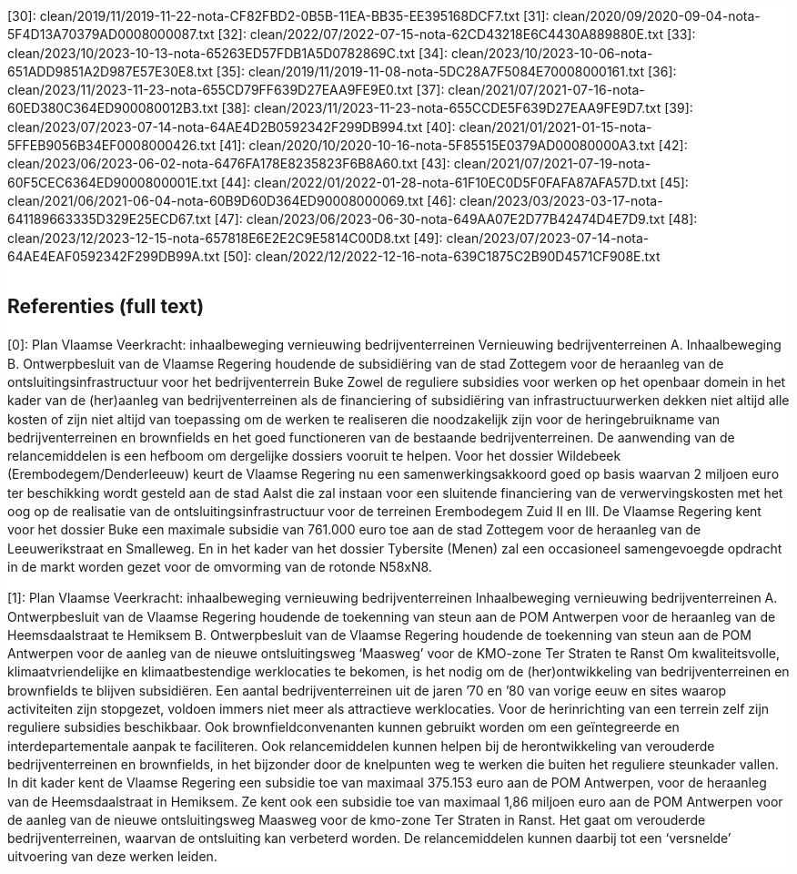 \[30\]: clean/2019/11/2019-11-22-nota-CF82FBD2-0B5B-11EA-BB35-EE395168DCF7.txt
\[31\]: clean/2020/09/2020-09-04-nota-5F4D13A70379AD0008000087.txt
\[32\]: clean/2022/07/2022-07-15-nota-62CD43218E6C4430A889880E.txt
\[33\]: clean/2023/10/2023-10-13-nota-65263ED57FDB1A5D0782869C.txt
\[34\]: clean/2023/10/2023-10-06-nota-651ADD9851A2D987E57E30E8.txt
\[35\]: clean/2019/11/2019-11-08-nota-5DC28A7F5084E70008000161.txt
\[36\]: clean/2023/11/2023-11-23-nota-655CD79FF639D27EAA9FE9E0.txt
\[37\]: clean/2021/07/2021-07-16-nota-60ED380C364ED900080012B3.txt
\[38\]: clean/2023/11/2023-11-23-nota-655CCDE5F639D27EAA9FE9D7.txt
\[39\]: clean/2023/07/2023-07-14-nota-64AE4D2B0592342F299DB994.txt
\[40\]: clean/2021/01/2021-01-15-nota-5FFEB9056B34EF0008000426.txt
\[41\]: clean/2020/10/2020-10-16-nota-5F85515E0379AD00080000A3.txt
\[42\]: clean/2023/06/2023-06-02-nota-6476FA178E8235823F6B8A60.txt
\[43\]: clean/2021/07/2021-07-19-nota-60F5CEC6364ED9000800001E.txt
\[44\]: clean/2022/01/2022-01-28-nota-61F10EC0D5F0FAFA87AFA57D.txt
\[45\]: clean/2021/06/2021-06-04-nota-60B9D60D364ED90008000069.txt
\[46\]: clean/2023/03/2023-03-17-nota-641189663335D329E25ECD67.txt
\[47\]: clean/2023/06/2023-06-30-nota-649AA07E2D77B42474D4E7D9.txt
\[48\]: clean/2023/12/2023-12-15-nota-657818E6E2E2C9E5814C00D8.txt
\[49\]: clean/2023/07/2023-07-14-nota-64AE4EAF0592342F299DB99A.txt
\[50\]: clean/2022/12/2022-12-16-nota-639C1875C2B90D4571CF908E.txt


## Referenties (full text)

\[0\]: Plan Vlaamse Veerkracht: inhaalbeweging vernieuwing bedrijventerreinen Vernieuwing bedrijventerreinen A. Inhaalbeweging B. Ontwerpbesluit van de Vlaamse Regering houdende de subsidiëring van de stad Zottegem voor de heraanleg van de ontsluitingsinfrastructuur voor het bedrijventerrein Buke  Zowel de reguliere subsidies voor werken op het openbaar domein in het kader van de (her)aanleg van bedrijventerreinen als de financiering of subsidiëring van infrastructuurwerken dekken niet altijd alle kosten of zijn niet altijd van toepassing om de werken te realiseren die noodzakelijk zijn voor de heringebruikname van bedrijventerreinen en brownfields  en het goed functioneren van de bestaande bedrijventerreinen. De aanwending van de relancemiddelen is een hefboom om dergelijke dossiers vooruit te helpen. Voor het dossier Wildebeek (Erembodegem/Denderleeuw) keurt de Vlaamse Regering nu een samenwerkingsakkoord goed op basis waarvan 2 miljoen euro ter beschikking wordt gesteld aan de stad Aalst die zal instaan voor een sluitende financiering van de verwervingskosten met het oog op de realisatie van de ontsluitingsinfrastructuur voor de terreinen Erembodegem Zuid II en III. De Vlaamse Regering kent voor het dossier Buke een maximale subsidie van 761.000 euro toe aan de stad Zottegem voor de heraanleg van de Leeuwerikstraat en Smalleweg. En in het kader van het dossier Tybersite (Menen)  zal een occasioneel samengevoegde opdracht in de markt worden gezet voor de omvorming van de rotonde N58xN8.

\[1\]: Plan Vlaamse Veerkracht: inhaalbeweging vernieuwing bedrijventerreinen Inhaalbeweging vernieuwing bedrijventerreinen A. Ontwerpbesluit van de Vlaamse Regering houdende de toekenning van steun aan de POM Antwerpen voor de heraanleg van de Heemsdaalstraat te Hemiksem B. Ontwerpbesluit van de Vlaamse Regering houdende de toekenning van steun aan de POM Antwerpen voor de aanleg van de nieuwe ontsluitingsweg ‘Maasweg’ voor de KMO-zone Ter Straten te Ranst  Om kwaliteitsvolle, klimaatvriendelijke en klimaatbestendige werklocaties te bekomen, is het nodig om de (her)ontwikkeling van bedrijventerreinen en brownfields te blijven subsidiëren. Een aantal bedrijventerreinen uit de jaren ’70 en ’80 van vorige eeuw en sites waarop activiteiten zijn stopgezet, voldoen immers niet meer als attractieve werklocaties. Voor de herinrichting van een terrein zelf zijn reguliere subsidies beschikbaar. Ook brownfieldconvenanten kunnen gebruikt worden om een geïntegreerde en interdepartementale aanpak te faciliteren. Ook relancemiddelen kunnen helpen bij de herontwikkeling van verouderde bedrijventerreinen en brownfields, in het bijzonder door de knelpunten weg te werken die buiten het reguliere steunkader vallen. In dit kader kent de Vlaamse Regering een subsidie toe van maximaal 375.153 euro aan de POM Antwerpen, voor de heraanleg van de Heemsdaalstraat in Hemiksem. Ze kent ook een subsidie toe van maximaal 1,86 miljoen euro aan de POM Antwerpen voor de aanleg van de nieuwe ontsluitingsweg Maasweg voor de kmo-zone Ter Straten in Ranst. Het gaat om verouderde bedrijventerreinen, waarvan de ontsluiting kan verbeterd worden. De relancemiddelen kunnen daarbij tot een ‘versnelde’ uitvoering van deze werken leiden.
